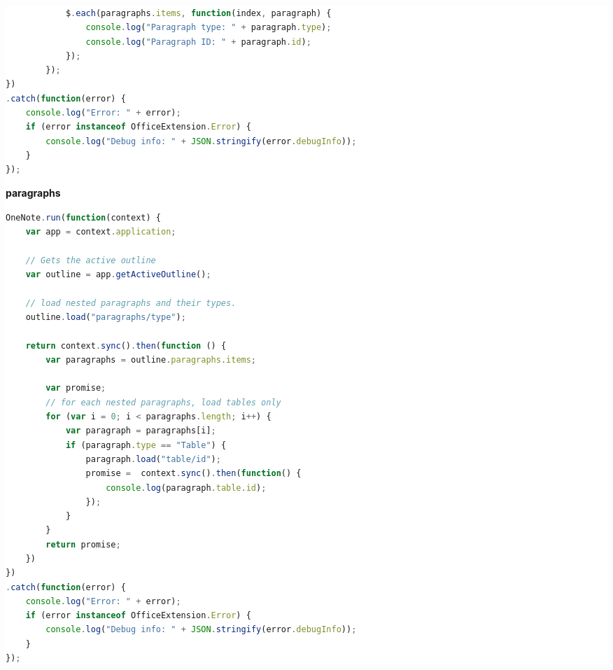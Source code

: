 ```js
            $.each(paragraphs.items, function(index, paragraph) {
                console.log("Paragraph type: " + paragraph.type);
                console.log("Paragraph ID: " + paragraph.id);
            });
        });
})      
.catch(function(error) {
    console.log("Error: " + error);
    if (error instanceof OfficeExtension.Error) {
        console.log("Debug info: " + JSON.stringify(error.debugInfo));
    }
}); 
```

**paragraphs**
```js
OneNote.run(function(context) {
    var app = context.application;
    
    // Gets the active outline
    var outline = app.getActiveOutline();
    
    // load nested paragraphs and their types.
    outline.load("paragraphs/type");
    
    return context.sync().then(function () {
        var paragraphs = outline.paragraphs.items;
        
        var promise;
        // for each nested paragraphs, load tables only
        for (var i = 0; i < paragraphs.length; i++) {
            var paragraph = paragraphs[i];
            if (paragraph.type == "Table") {
                paragraph.load("table/id");
                promise =  context.sync().then(function() {
                    console.log(paragraph.table.id);
                });
            }
        }
        return promise;
    })
})
.catch(function(error) {
    console.log("Error: " + error);
    if (error instanceof OfficeExtension.Error) {
        console.log("Debug info: " + JSON.stringify(error.debugInfo));
    }
});
```

